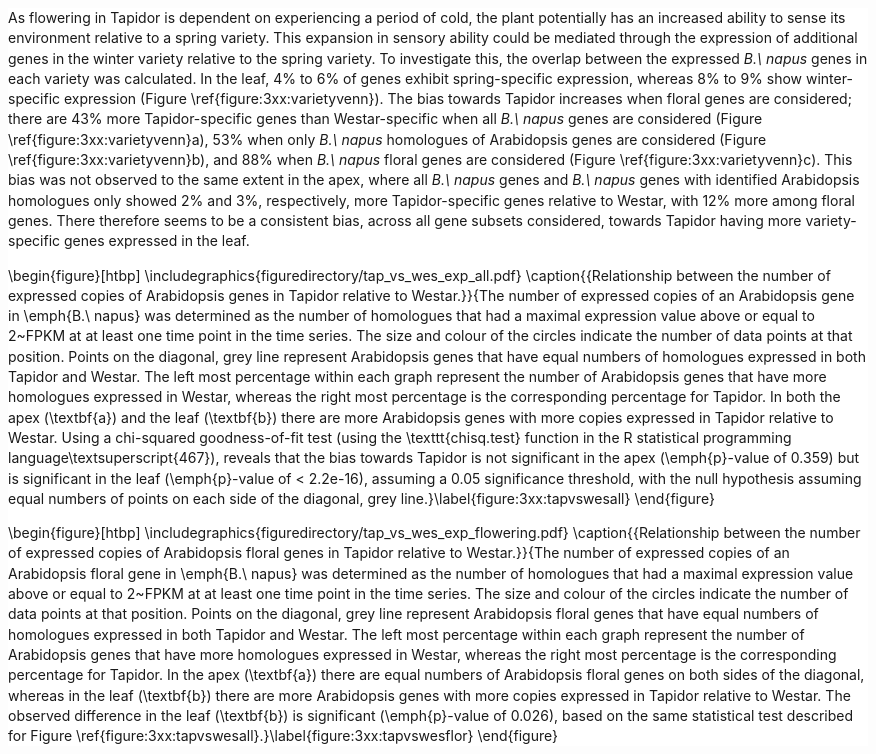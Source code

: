 As flowering in Tapidor is dependent on experiencing a period of cold, the plant potentially has an increased ability to sense its environment relative to a spring variety.
This expansion in sensory ability could be mediated through the expression of additional genes in the winter variety relative to the spring variety.
To investigate this, the overlap between the expressed *B.\ napus* genes in each variety was calculated.
In the leaf, 4% to 6% of genes exhibit spring-specific expression, whereas 8% to 9% show winter-specific expression (Figure \ref{figure:3xx:varietyvenn}).
The bias towards Tapidor increases when floral genes are considered; there are 43% more Tapidor-specific genes than Westar-specific when all *B.\ napus* genes are considered (Figure \ref{figure:3xx:varietyvenn}a), 53% when only *B.\ napus* homologues of Arabidopsis genes are considered (Figure \ref{figure:3xx:varietyvenn}b), and 88% when *B.\ napus* floral genes are considered (Figure \ref{figure:3xx:varietyvenn}c).
This bias was not observed to the same extent in the apex, where all *B.\ napus* genes and *B.\ napus* genes with identified Arabidopsis homologues only showed 2% and 3%, respectively, more Tapidor-specific genes relative to Westar, with 12% more among floral genes.
There therefore seems to be a consistent bias, across all gene subsets considered, towards Tapidor having more variety-specific genes expressed in the leaf.

\begin{figure}[htbp]
\includegraphics{figuredirectory/tap_vs_wes_exp_all.pdf}
\caption{{Relationship between the number of expressed copies of
Arabidopsis genes in Tapidor relative to Westar.}}{The number of
expressed copies of an Arabidopsis gene in \emph{B.\ napus} was
determined as the number of homologues that had a maximal expression
value above or equal to 2~FPKM at at least one time point in the time
series. The size and colour of the circles indicate the number of data
points at that position. Points on the diagonal, grey line represent
Arabidopsis genes that have equal numbers of homologues expressed in
both Tapidor and Westar. The left most percentage within each graph
represent the number of Arabidopsis genes that have more homologues
expressed in Westar, whereas the right most percentage is the
corresponding percentage for Tapidor. In both the apex (\textbf{a}) and
the leaf (\textbf{b}) there are more Arabidopsis genes with more copies
expressed in Tapidor relative to Westar. Using a chi-squared goodness-of-fit
test (using the \texttt{chisq.test} function in the R statistical programming language\textsuperscript{467}), reveals that the bias towards Tapidor is not significant in the apex (\emph{p}-value of 0.359) but is significant in the leaf (\emph{p}-value of < 2.2e-16), assuming a 0.05 significance threshold, with the null hypothesis assuming equal numbers of points on each side of the diagonal, grey line.}\label{figure:3xx:tapvswesall}
\end{figure}

\begin{figure}[htbp]
\includegraphics{figuredirectory/tap_vs_wes_exp_flowering.pdf}
\caption{{Relationship between the number of expressed copies of
Arabidopsis floral genes in Tapidor relative to Westar.}}{The number of
expressed copies of an Arabidopsis floral gene in \emph{B.\ napus} was
determined as the number of homologues that had a maximal expression
value above or equal to 2~FPKM at at least one time point in the time
series. The size and colour of the circles indicate the number of data
points at that position. Points on the diagonal, grey line represent
Arabidopsis floral genes that have equal numbers of homologues expressed
in both Tapidor and Westar. The left most percentage within each graph
represent the number of Arabidopsis genes that have more homologues
expressed in Westar, whereas the right most percentage is the
corresponding percentage for Tapidor. In the apex (\textbf{a})
there are equal numbers of Arabidopsis floral genes on both sides of the
diagonal, whereas in the leaf (\textbf{b}) there are more Arabidopsis
genes with more copies expressed in Tapidor relative to
Westar. The observed difference in the leaf (\textbf{b}) is significant (\emph{p}-value of 0.026), based on the same statistical test described for Figure \ref{figure:3xx:tapvswesall}.}\label{figure:3xx:tapvswesflor}
\end{figure}
